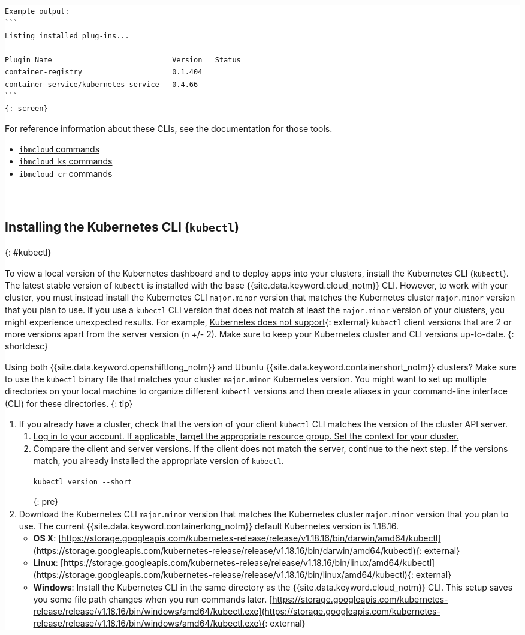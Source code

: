    Example output:
    ```
    Listing installed plug-ins...

    Plugin Name                            Version   Status
    container-registry                     0.1.404
    container-service/kubernetes-service   0.4.66
    ```
    {: screen}

For reference information about these CLIs, see the documentation for those tools.

-   [`ibmcloud` commands](/docs/cli/reference/ibmcloud?topic=cli-ibmcloud_cli#ibmcloud_cli)
-   [`ibmcloud ks` commands](/docs/containers?topic=containers-cli-plugin-kubernetes-service-cli)
-   [`ibmcloud cr` commands](/docs/Registry?topic=container-registry-cli-plugin-containerregcli)

<br />



## Installing the Kubernetes CLI (`kubectl`)
{: #kubectl}

To view a local version of the Kubernetes dashboard and to deploy apps into your clusters, install the Kubernetes CLI (`kubectl`). The latest stable version of `kubectl` is installed with the base {{site.data.keyword.cloud_notm}} CLI. However, to work with your cluster, you must instead install the Kubernetes CLI `major.minor` version that matches the Kubernetes cluster `major.minor` version that you plan to use. If you use a `kubectl` CLI version that does not match at least the `major.minor` version of your clusters, you might experience unexpected results. For example, [Kubernetes does not support](https://kubernetes.io/docs/setup/release/version-skew-policy/){: external} `kubectl` client versions that are 2 or more versions apart from the server version (n +/- 2). Make sure to keep your Kubernetes cluster and CLI versions up-to-date.
{: shortdesc}

Using both {{site.data.keyword.openshiftlong_notm}} and Ubuntu {{site.data.keyword.containershort_notm}} clusters? Make sure to use the `kubectl` binary file that matches your cluster `major.minor` Kubernetes version. You might want to set up multiple directories on your local machine to organize different `kubectl` versions and then create aliases in your command-line interface (CLI) for these directories.
{: tip}

1.  If you already have a cluster, check that the version of your client `kubectl` CLI matches the version of the cluster API server.
    1.  [Log in to your account. If applicable, target the appropriate resource group. Set the context for your cluster.](/docs/containers?topic=containers-cs_cli_install#cs_cli_configure)
    2.  Compare the client and server versions. If the client does not match the server, continue to the next step. If the versions match, you already installed the appropriate version of `kubectl`.
        ```
        kubectl version --short
        ```
        {: pre}
2.  Download the Kubernetes CLI `major.minor` version that matches the Kubernetes cluster `major.minor` version that you plan to use. The current {{site.data.keyword.containerlong_notm}} default Kubernetes version is 1.18.16.
    -   **OS X**: [https://storage.googleapis.com/kubernetes-release/release/v1.18.16/bin/darwin/amd64/kubectl](https://storage.googleapis.com/kubernetes-release/release/v1.18.16/bin/darwin/amd64/kubectl){: external}
    -   **Linux**: [https://storage.googleapis.com/kubernetes-release/release/v1.18.16/bin/linux/amd64/kubectl](https://storage.googleapis.com/kubernetes-release/release/v1.18.16/bin/linux/amd64/kubectl){: external}
    -   **Windows**: Install the Kubernetes CLI in the same directory as the {{site.data.keyword.cloud_notm}} CLI. This setup saves you some file path changes when you run commands later. [https://storage.googleapis.com/kubernetes-release/release/v1.18.16/bin/windows/amd64/kubectl.exe](https://storage.googleapis.com/kubernetes-release/release/v1.18.16/bin/windows/amd64/kubectl.exe){: external}
